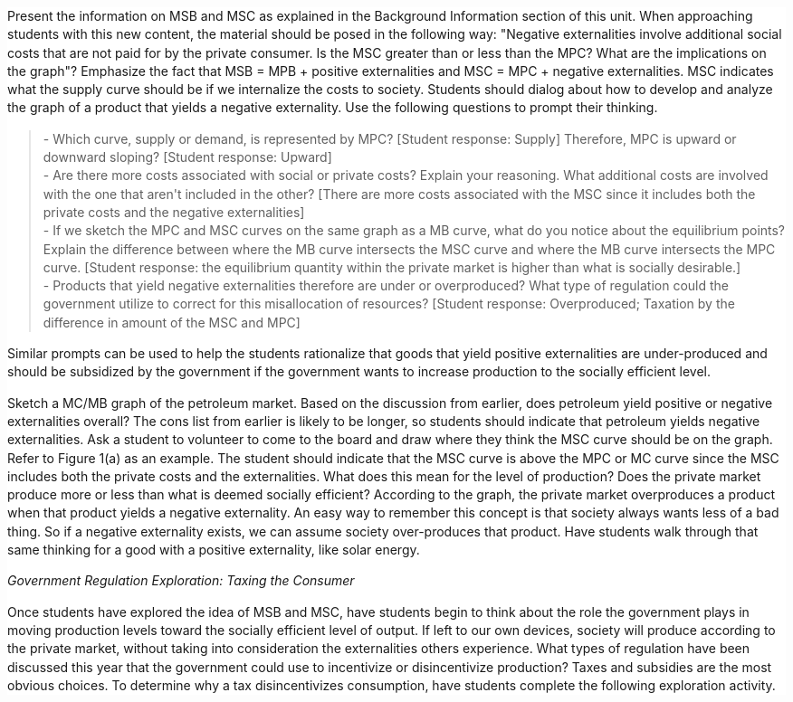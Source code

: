 Present the information on MSB and MSC as explained in the Background Information section of this unit. When approaching students with this new content, the material should be posed in the following way: "Negative externalities involve additional social costs that are not paid for by the private consumer. Is the MSC greater than or less than the MPC? What are the implications on the graph"? Emphasize the fact that MSB = MPB + positive externalities and MSC = MPC + negative externalities. MSC indicates what the supply curve should be if we internalize the costs to society. Students should dialog about how to develop and analyze the graph of a product that yields a negative externality. Use the following questions to prompt their thinking.
</p>
<blockquote>
<dl>
<dt>
- Which curve, supply or demand, is represented by MPC? [Student response: Supply] Therefore, MPC is upward or downward sloping? [Student response: Upward]
<dt>
- Are there more costs associated with social or private costs? Explain your reasoning. What additional costs are involved with the one that aren't included in the other? [There are more costs associated with the MSC since it includes both the private costs and the negative externalities]
<dt>
- If we sketch the MPC and MSC curves on the same graph as a MB curve, what do you notice about the equilibrium points? Explain the difference between where the MB curve intersects the MSC curve and where the MB curve intersects the MPC curve. [Student response: the equilibrium quantity within the private market is higher than what is socially desirable.]
<dt>
- Products that yield negative externalities therefore are under or overproduced? What type of regulation could the government utilize to correct for this misallocation of resources? [Student response: Overproduced; Taxation by the difference in amount of the MSC and MPC]
</dt>
</dt>
</dt>
</dt>
</dl>
</blockquote>
<p>
Similar prompts can be used to help the students rationalize that goods that yield positive externalities are under-produced and should be subsidized by the government if the government wants to increase production to the socially efficient level.
</p>
<p>
Sketch a MC/MB graph of the petroleum market. Based on the discussion from earlier, does petroleum yield positive or negative externalities overall? The cons list from earlier is likely to be longer, so students should indicate that petroleum yields negative externalities. Ask a student to volunteer to come to the board and draw where they think the MSC curve should be on the graph. Refer to Figure 1(a) as an example. The student should indicate that the MSC curve is above the MPC or MC curve since the MSC includes both the private costs and the externalities. What does this mean for the level of production? Does the private market produce more or less than what is deemed socially efficient? According to the graph, the private market overproduces a product when that product yields a negative externality. An easy way to remember this concept is that society always wants less of a bad thing. So if a negative externality exists, we can assume society over-produces that product. Have students walk through that same thinking for a good with a positive externality, like solar energy.
</p>
<p>
<i>
Government Regulation Exploration: Taxing the Consumer
</i>
</p>
<p>
Once students have explored the idea of MSB and MSC, have students begin to think about the role the government plays in moving production levels toward the socially efficient level of output. If left to our own devices, society will produce according to the private market, without taking into consideration the externalities others experience. What types of regulation have been discussed this year that the government could use to incentivize or disincentivize production? Taxes and subsidies are the most obvious choices. To determine why a tax disincentivizes consumption, have students complete the following exploration activity.